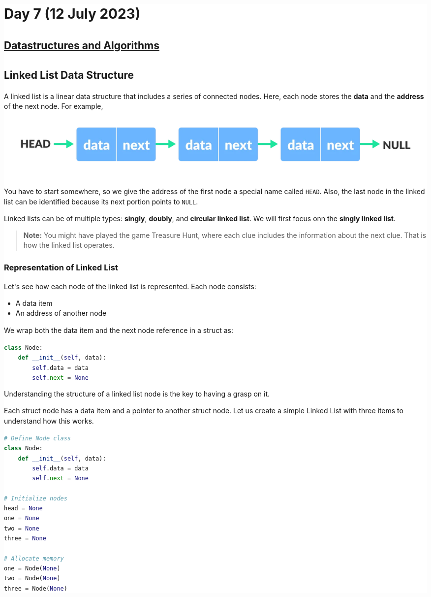 # Day 7 (12 July 2023)

## [Datastructures and Algorithms](https://www.programiz.com/dsa)

## Linked List Data Structure

A linked list is a linear data structure that includes a series of connected nodes. Here, each node stores the **data** and the **address** of the next node. For example,
![Linked list Data Structure](image.png)

You have to start somewhere, so we give the address of the first node a special name called `HEAD`. Also, the last node in the linked list can be identified because its next portion points to `NULL`.

Linked lists can be of multiple types: **singly**, **doubly**, and **circular linked list**. We will first focus onn the **singly linked list**.

> **Note:** You might have played the game Treasure Hunt, where each clue includes the information about the next clue. That is how the linked list operates.

### Representation of Linked List

Let's see how each node of the linked list is represented. Each node consists:

- A data item
- An address of another node

We wrap both the data item and the next node reference in a struct as:

```python
class Node:
    def __init__(self, data):
        self.data = data
        self.next = None

```

Understanding the structure of a linked list node is the key to having a grasp on it.

Each struct node has a data item and a pointer to another struct node. Let us create a simple Linked List with three items to understand how this works.

```python
# Define Node class
class Node:
    def __init__(self, data):
        self.data = data
        self.next = None

# Initialize nodes
head = None
one = None
two = None
three = None

# Allocate memory
one = Node(None)
two = Node(None)
three = Node(None)
```